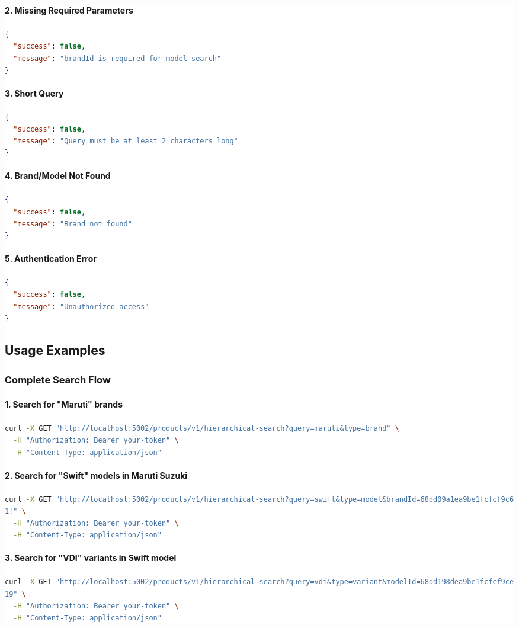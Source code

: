 #### **2. Missing Required Parameters**
```json
{
  "success": false,
  "message": "brandId is required for model search"
}
```

#### **3. Short Query**
```json
{
  "success": false,
  "message": "Query must be at least 2 characters long"
}
```

#### **4. Brand/Model Not Found**
```json
{
  "success": false,
  "message": "Brand not found"
}
```

#### **5. Authentication Error**
```json
{
  "success": false,
  "message": "Unauthorized access"
}
```

## Usage Examples

### **Complete Search Flow**

#### **1. Search for "Maruti" brands**
```bash
curl -X GET "http://localhost:5002/products/v1/hierarchical-search?query=maruti&type=brand" \
  -H "Authorization: Bearer your-token" \
  -H "Content-Type: application/json"
```

#### **2. Search for "Swift" models in Maruti Suzuki**
```bash
curl -X GET "http://localhost:5002/products/v1/hierarchical-search?query=swift&type=model&brandId=68dd09a1ea9be1fcfcf9c61f" \
  -H "Authorization: Bearer your-token" \
  -H "Content-Type: application/json"
```

#### **3. Search for "VDI" variants in Swift model**
```bash
curl -X GET "http://localhost:5002/products/v1/hierarchical-search?query=vdi&type=variant&modelId=68dd198dea9be1fcfcf9ce19" \
  -H "Authorization: Bearer your-token" \
  -H "Content-Type: application/json"
```
